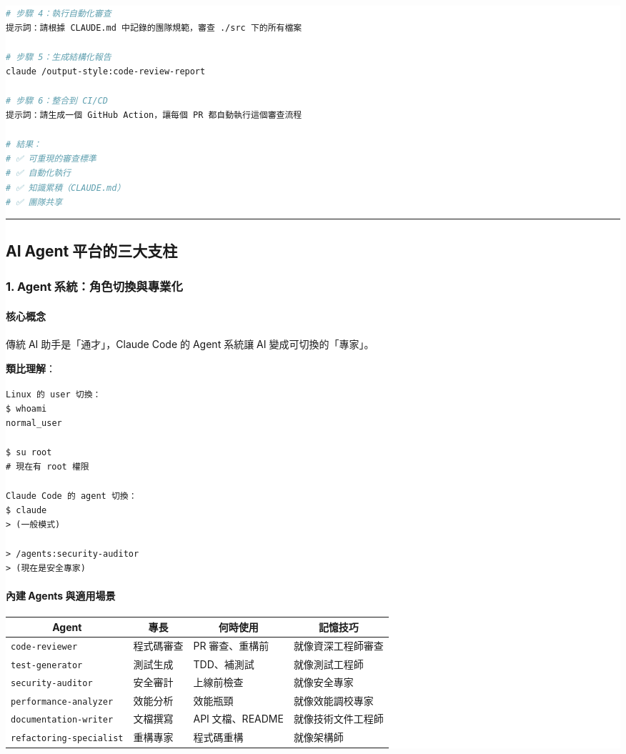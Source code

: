 ```bash
# 步驟 4：執行自動化審查
提示詞：請根據 CLAUDE.md 中記錄的團隊規範，審查 ./src 下的所有檔案

# 步驟 5：生成結構化報告
claude /output-style:code-review-report

# 步驟 6：整合到 CI/CD
提示詞：請生成一個 GitHub Action，讓每個 PR 都自動執行這個審查流程

# 結果：
# ✅ 可重現的審查標準
# ✅ 自動化執行
# ✅ 知識累積（CLAUDE.md）
# ✅ 團隊共享
```

---

## AI Agent 平台的三大支柱

### 1. Agent 系統：角色切換與專業化

#### 核心概念

傳統 AI 助手是「通才」，Claude Code 的 Agent 系統讓 AI 變成可切換的「專家」。

**類比理解**：
```
Linux 的 user 切換：
$ whoami
normal_user

$ su root
# 現在有 root 權限

Claude Code 的 agent 切換：
$ claude
> (一般模式)

> /agents:security-auditor
> (現在是安全專家)
```

#### 內建 Agents 與適用場景

| Agent | 專長 | 何時使用 | 記憶技巧 |
|-------|-----|---------|---------|
| `code-reviewer` | 程式碼審查 | PR 審查、重構前 | 就像資深工程師審查 |
| `test-generator` | 測試生成 | TDD、補測試 | 就像測試工程師 |
| `security-auditor` | 安全審計 | 上線前檢查 | 就像安全專家 |
| `performance-analyzer` | 效能分析 | 效能瓶頸 | 就像效能調校專家 |
| `documentation-writer` | 文檔撰寫 | API 文檔、README | 就像技術文件工程師 |
| `refactoring-specialist` | 重構專家 | 程式碼重構 | 就像架構師 |
